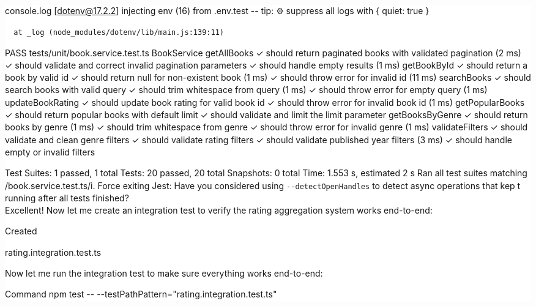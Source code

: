   console.log
    [dotenv@17.2.2] injecting env (16) from .env.test -- tip: ⚙️  suppress all logs with { quiet: true }

      at _log (node_modules/dotenv/lib/main.js:139:11)

 PASS  tests/unit/book.service.test.ts
  BookService
    getAllBooks
      ✓ should return paginated books with validated pagination (2 ms)
      ✓ should validate and correct invalid pagination parameters
      ✓ should handle empty results (1 ms)
    getBookById
      ✓ should return a book by valid id
      ✓ should return null for non-existent book (1 ms)
      ✓ should throw error for invalid id (11 ms)
    searchBooks
      ✓ should search books with valid query
      ✓ should trim whitespace from query (1 ms)
      ✓ should throw error for empty query (1 ms)
    updateBookRating
      ✓ should update book rating for valid book id
      ✓ should throw error for invalid book id (1 ms)
    getPopularBooks
      ✓ should return popular books with default limit
      ✓ should validate and limit the limit parameter
    getBooksByGenre
      ✓ should return books by genre (1 ms)
      ✓ should trim whitespace from genre
      ✓ should throw error for invalid genre (1 ms)
    validateFilters
      ✓ should validate and clean genre filters
      ✓ should validate rating filters
      ✓ should validate published year filters (3 ms)
      ✓ should handle empty or invalid filters

Test Suites: 1 passed, 1 total
Tests:       20 passed, 20 total
Snapshots:   0 total
Time:        1.553 s, estimated 2 s
Ran all test suites matching /book.service.test.ts/i.
Force exiting Jest: Have you considered using `--detectOpenHandles` to detect async operations that kep
t running after all tests finished?                                                                    
Excellent! Now let me create an integration test to verify the rating aggregation system works end-to-end:

Created

rating.integration.test.ts


Now let me run the integration test to make sure everything works end-to-end:

Command
npm test -- --testPathPattern="rating.integration.test.ts"
